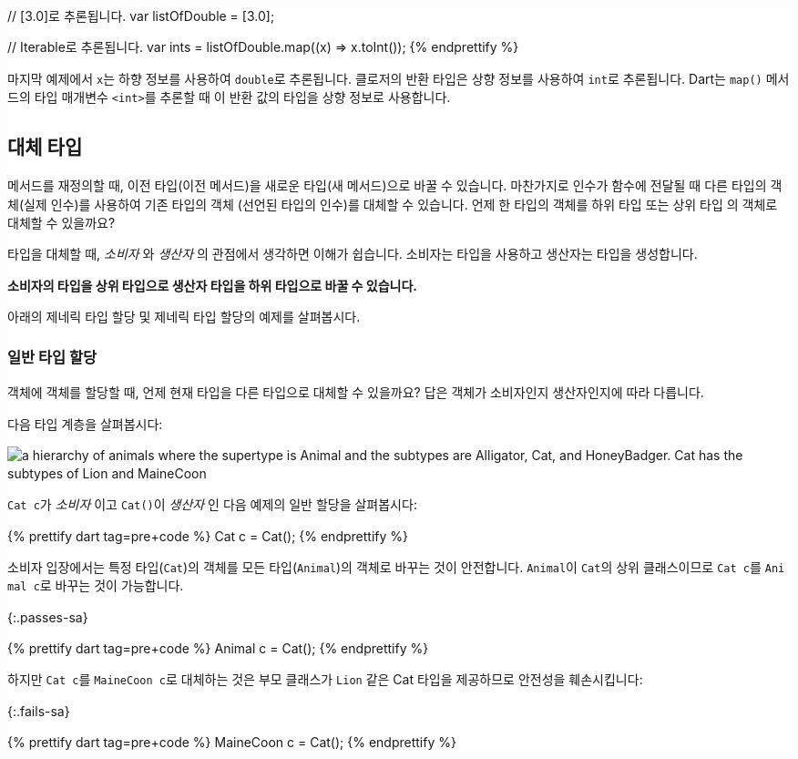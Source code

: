 // <double>[3.0]로 추론됩니다.
var listOfDouble = [3.0];

// Iterable<int>로 추론됩니다.
var ints = listOfDouble.map((x) => x.toInt());
{% endprettify %}

마지막 예제에서 `x`는 하향 정보를 사용하여 `double`로 추론됩니다.
클로저의 반환 타입은 상향 정보를 사용하여 `int`로 추론됩니다.
Dart는 `map()` 메서드의 타입 매개변수 `<int>`를 추론할 때 이 반환 값의 타입을 상향 정보로 사용합니다.


## 대체 타입

메서드를 재정의할 때, 이전 타입(이전 메서드)을 새로운 타입(새 메서드)으로 바꿀 수 있습니다.
마찬가지로 인수가 함수에 전달될 때 다른 타입의 객체(실제 인수)를 사용하여 기존 타입의 객체
(선언된 타입의 인수)를 대체할 수 있습니다. 언제 한 타입의 객체를 하위 타입 또는 상위 타입
의 객체로 대체할 수 있을까요?

타입을 대체할 때, _소비자_ 와 _생산자_ 의 관점에서 생각하면 이해가 쉽습니다.
소비자는 타입을 사용하고 생산자는 타입을 생성합니다.

**소비자의 타입을 상위 타입으로 생산자 타입을 하위 타입으로 바꿀 수 있습니다.**

아래의 제네릭 타입 할당 및 제네릭 타입 할당의 예제를 살펴봅시다.

### 일반 타입 할당

객체에 객체를 할당할 때, 언제 현재 타입을 다른 타입으로 대체할 수 있을까요?
답은 객체가 소비자인지 생산자인지에 따라 다릅니다.

다음 타입 계층을 살펴봅시다:

<img src="images/type-hierarchy.png" alt="a hierarchy of animals where the supertype is Animal and the subtypes are Alligator, Cat, and HoneyBadger. Cat has the subtypes of Lion and MaineCoon">

`Cat c`가 _소비자_ 이고 `Cat()`이 _생산자_ 인 다음 예제의 일반 할당을 살펴봅시다:

<?code-excerpt "lib/strong_analysis.dart (Cat-Cat-ok)"?>
{% prettify dart tag=pre+code %}
Cat c = Cat();
{% endprettify %}

소비자 입장에서는 특정 타입(`Cat`)의 객체를 모든 타입(`Animal`)의 객체로 바꾸는 것이 안전합니다.
`Animal`이 `Cat`의 상위 클래스이므로 `Cat c`를 `Animal c`로 바꾸는 것이 가능합니다.

{:.passes-sa}
<?code-excerpt "lib/strong_analysis.dart (Animal-Cat-ok)"?>
{% prettify dart tag=pre+code %}
Animal c = Cat();
{% endprettify %}

하지만 `Cat c`를 `MaineCoon c`로 대체하는 것은 부모 클래스가
`Lion` 같은 Cat 타입을 제공하므로 안전성을 훼손시킵니다:

{:.fails-sa}
<?code-excerpt "lib/strong_analysis.dart (MaineCoon-Cat-err)"?>
{% prettify dart tag=pre+code %}
MaineCoon c = Cat();
{% endprettify %}


[analysis]: /guides/language/analysis-options
[dartdevc]: /tools/dartdevc
[language version]: /guides/language/evolution#language-versioning
[null safety]: /null-safety
